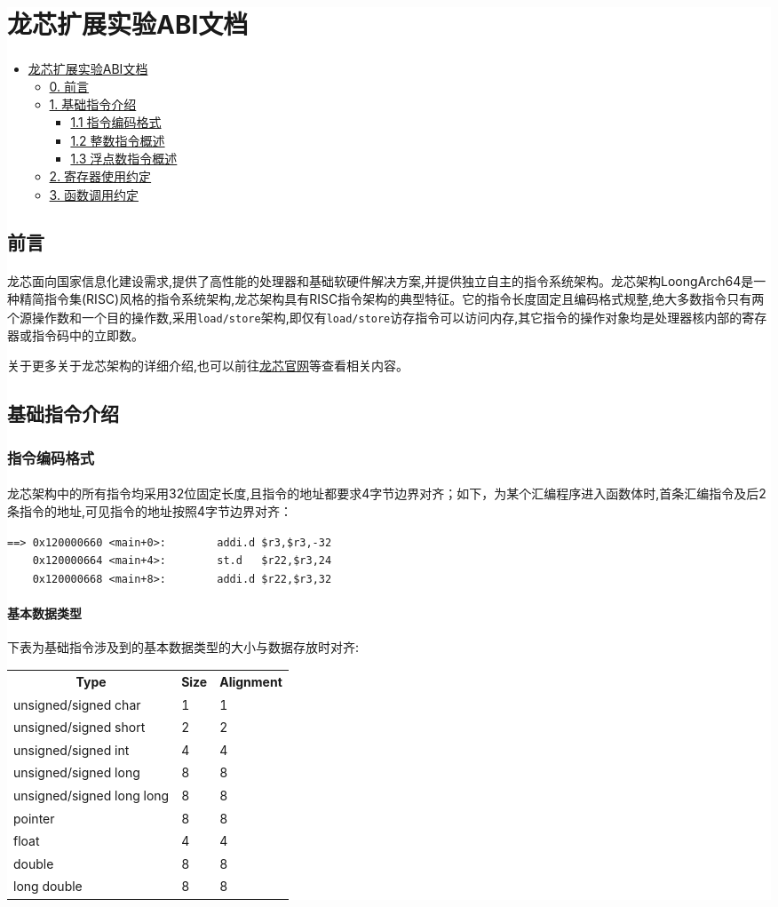 # 龙芯扩展实验ABI文档
- [龙芯扩展实验ABI文档](#龙芯扩展实验ABI文档)
  - [0. 前言](#前言)
  - [1. 基础指令介绍](#基础指令介绍)
    - [1.1 指令编码格式](#指令编码格式)
    - [1.2 整数指令概述](#基础整数指令概述)
    - [1.3 浮点数指令概述](#基础浮点数指令概述)
  - [2. 寄存器使用约定](#寄存器使用约定)
  - [3. 函数调用约定](#函数调用约定)
## 前言

龙芯面向国家信息化建设需求,提供了高性能的处理器和基础软硬件解决方案,并提供独立自主的指令系统架构。龙芯架构LoongArch64是一种精简指令集(RISC)风格的指令系统架构,龙芯架构具有RISC指令架构的典型特征。它的指令长度固定且编码格式规整,绝大多数指令只有两个源操作数和一个目的操作数,采用`load/store`架构,即仅有`load/store`访存指令可以访问内存,其它指令的操作对象均是处理器核内部的寄存器或指令码中的立即数。 

关于更多关于龙芯架构的详细介绍,也可以前往[龙芯官网](https://www.loongson.cn/)等查看相关内容。


## 基础指令介绍

### 指令编码格式

龙芯架构中的所有指令均采用32位固定长度,且指令的地址都要求4字节边界对齐；如下，为某个汇编程序进入函数体时,首条汇编指令及后2条指令的地址,可见指令的地址按照4字节边界对齐：

```
==> 0x120000660 <main+0>:        addi.d $r3,$r3,-32
    0x120000664 <main+4>:        st.d   $r22,$r3,24
    0x120000668 <main+8>:        addi.d $r22,$r3,32
```
#### 基本数据类型
下表为基础指令涉及到的基本数据类型的大小与数据存放时对齐:

   <table>
    <tr>
        <th>Type</th><th>Size</th><th>Alignment</th>
    </tr>
    <tr>
        <td>unsigned/signed char</td><td>1</td><td>1</td>
    </tr>
        <tr>
        <td>unsigned/signed short</td><td>2</td><td>2</td>
    </tr>
        <tr>
        <td>unsigned/signed int</td><td>4</td><td>4</td>
    </tr>
        <tr>
        <td>unsigned/signed long</td><td>8</td><td>8</td>
    </tr>
        <tr>
        <td>unsigned/signed long long</td><td>8</td><td>8</td>
    </tr>
        <tr>
        <td>pointer</td><td>8</td><td>8</td>
    </tr>
        <tr>
        <td>float</td><td>4</td><td>4</td>
    </tr>
        <tr>
        <td>double</td><td>8</td><td>8</td>
    </tr>
        <tr>
        <td>long double</td><td>8</td><td>8</td>
    </tr>
